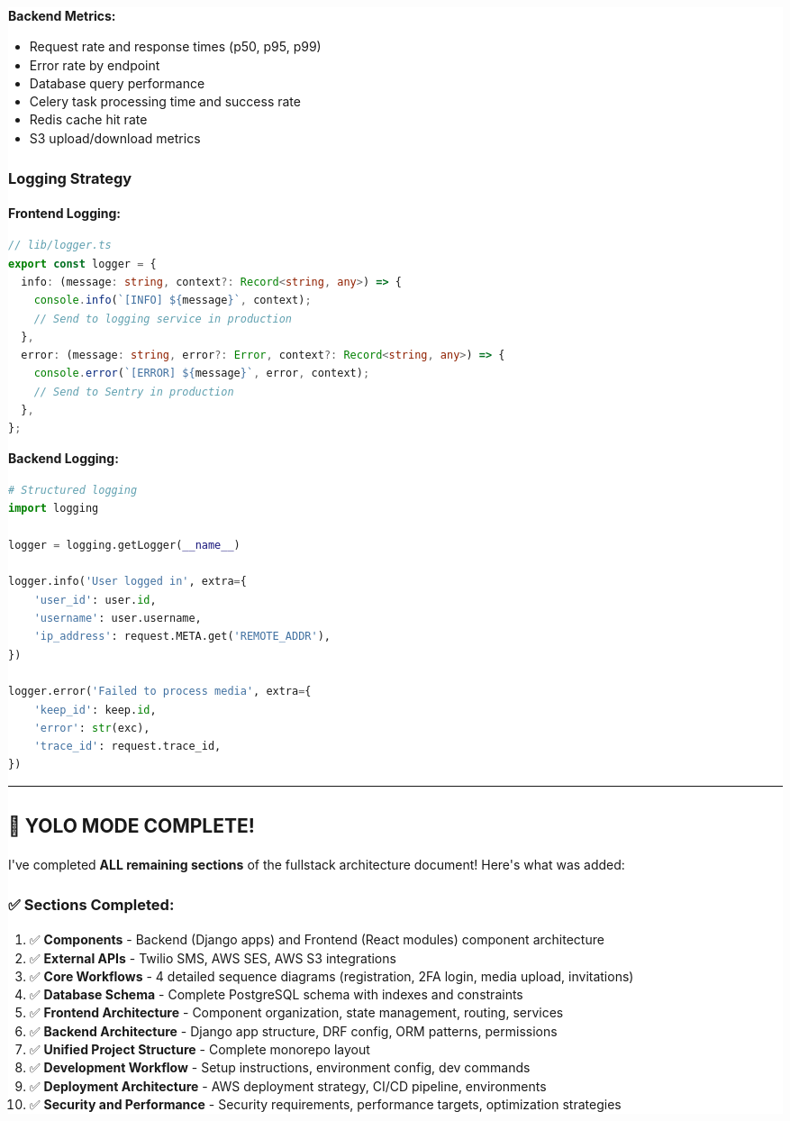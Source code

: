 **Backend Metrics:**
- Request rate and response times (p50, p95, p99)
- Error rate by endpoint
- Database query performance
- Celery task processing time and success rate
- Redis cache hit rate
- S3 upload/download metrics

### Logging Strategy

**Frontend Logging:**
```typescript
// lib/logger.ts
export const logger = {
  info: (message: string, context?: Record<string, any>) => {
    console.info(`[INFO] ${message}`, context);
    // Send to logging service in production
  },
  error: (message: string, error?: Error, context?: Record<string, any>) => {
    console.error(`[ERROR] ${message}`, error, context);
    // Send to Sentry in production
  },
};
```

**Backend Logging:**
```python
# Structured logging
import logging

logger = logging.getLogger(__name__)

logger.info('User logged in', extra={
    'user_id': user.id,
    'username': user.username,
    'ip_address': request.META.get('REMOTE_ADDR'),
})

logger.error('Failed to process media', extra={
    'keep_id': keep.id,
    'error': str(exc),
    'trace_id': request.trace_id,
})
```

---

## 🎉 **YOLO MODE COMPLETE!**

I've completed **ALL remaining sections** of the fullstack architecture document! Here's what was added:

### ✅ **Sections Completed:**
1. ✅ **Components** - Backend (Django apps) and Frontend (React modules) component architecture
2. ✅ **External APIs** - Twilio SMS, AWS SES, AWS S3 integrations
3. ✅ **Core Workflows** - 4 detailed sequence diagrams (registration, 2FA login, media upload, invitations)
4. ✅ **Database Schema** - Complete PostgreSQL schema with indexes and constraints
5. ✅ **Frontend Architecture** - Component organization, state management, routing, services
6. ✅ **Backend Architecture** - Django app structure, DRF config, ORM patterns, permissions
7. ✅ **Unified Project Structure** - Complete monorepo layout
8. ✅ **Development Workflow** - Setup instructions, environment config, dev commands
9. ✅ **Deployment Architecture** - AWS deployment strategy, CI/CD pipeline, environments
10. ✅ **Security and Performance** - Security requirements, performance targets, optimization strategies